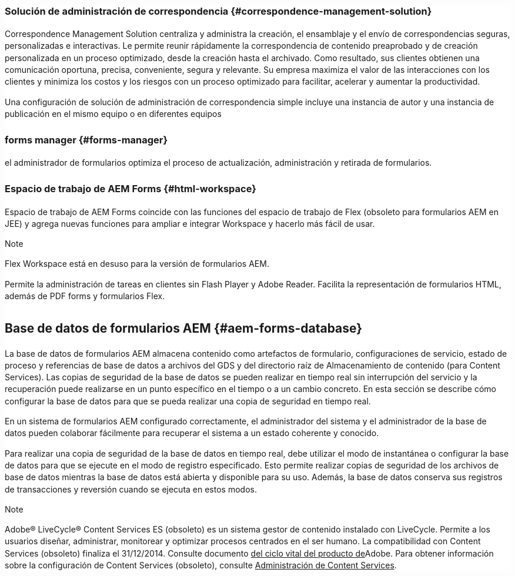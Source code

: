 ### Solución de administración de correspondencia {#correspondence-management-solution}

Correspondence Management Solution centraliza y administra la creación, el ensamblaje y el envío de correspondencias seguras, personalizadas e interactivas. Le permite reunir rápidamente la correspondencia de contenido preaprobado y de creación personalizada en un proceso optimizado, desde la creación hasta el archivado. Como resultado, sus clientes obtienen una comunicación oportuna, precisa, conveniente, segura y relevante. Su empresa maximiza el valor de las interacciones con los clientes y minimiza los costos y los riesgos con un proceso optimizado para facilitar, acelerar y aumentar la productividad.

Una configuración de solución de administración de correspondencia simple incluye una instancia de autor y una instancia de publicación en el mismo equipo o en diferentes equipos

### forms manager {#forms-manager}

el administrador de formularios optimiza el proceso de actualización, administración y retirada de formularios.

### Espacio de trabajo de AEM Forms {#html-workspace}

Espacio de trabajo de AEM Forms coincide con las funciones del espacio de trabajo de Flex (obsoleto para formularios AEM en JEE) y agrega nuevas funciones para ampliar e integrar Workspace y hacerlo más fácil de usar.

>[!NOTE]
>
>Flex Workspace está en desuso para la versión de formularios AEM.

Permite la administración de tareas en clientes sin Flash Player y Adobe Reader. Facilita la representación de formularios HTML, además de PDF forms y formularios Flex.

## Base de datos de formularios AEM {#aem-forms-database}

La base de datos de formularios AEM almacena contenido como artefactos de formulario, configuraciones de servicio, estado de proceso y referencias de base de datos a archivos del GDS y del directorio raíz de Almacenamiento de contenido (para Content Services). Las copias de seguridad de la base de datos se pueden realizar en tiempo real sin interrupción del servicio y la recuperación puede realizarse en un punto específico en el tiempo o a un cambio concreto. En esta sección se describe cómo configurar la base de datos para que se pueda realizar una copia de seguridad en tiempo real.

En un sistema de formularios AEM configurado correctamente, el administrador del sistema y el administrador de la base de datos pueden colaborar fácilmente para recuperar el sistema a un estado coherente y conocido.

Para realizar una copia de seguridad de la base de datos en tiempo real, debe utilizar el modo de instantánea o configurar la base de datos para que se ejecute en el modo de registro especificado. Esto permite realizar copias de seguridad de los archivos de base de datos mientras la base de datos está abierta y disponible para su uso. Además, la base de datos conserva sus registros de transacciones y reversión cuando se ejecuta en estos modos.

>[!NOTE]
>
>Adobe® LiveCycle® Content Services ES (obsoleto) es un sistema gestor de contenido instalado con LiveCycle. Permite a los usuarios diseñar, administrar, monitorear y optimizar procesos centrados en el ser humano. La compatibilidad con Content Services (obsoleto) finaliza el 31/12/2014. Consulte documento [del ciclo vital del producto de](https://www.adobe.com/support/products/enterprise/eol/eol_matrix.html)Adobe. Para obtener información sobre la configuración de Content Services (obsoleto), consulte [Administración de Content Services](https://help.adobe.com/en_US/livecycle/9.0/admin_contentservices.pdf).
